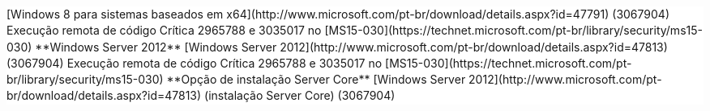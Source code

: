 </td>
</tr>
<tr>
<td style="border:1px solid black;">
[Windows 8 para sistemas baseados em x64](http://www.microsoft.com/pt-br/download/details.aspx?id=47791)  
(3067904)

</td>
<td style="border:1px solid black;">
Execução remota de código

</td>
<td style="border:1px solid black;">
Crítica

</td>
<td style="border:1px solid black;">
2965788 e 3035017 no [MS15-030](https://technet.microsoft.com/pt-br/library/security/ms15-030)

</td>
</tr>
<tr>
<td style="border:1px solid black;" colspan="4">
**Windows Server 2012**

</td>
</tr>
<tr>
<td style="border:1px solid black;">
[Windows Server 2012](http://www.microsoft.com/pt-br/download/details.aspx?id=47813)  
(3067904)

</td>
<td style="border:1px solid black;">
Execução remota de código

</td>
<td style="border:1px solid black;">
Crítica

</td>
<td style="border:1px solid black;">
2965788 e 3035017 no [MS15-030](https://technet.microsoft.com/pt-br/library/security/ms15-030)

</td>
</tr>
<tr>
<td style="border:1px solid black;" colspan="4">
**Opção de instalação Server Core**

</td>
</tr>
<tr>
<td style="border:1px solid black;">
[Windows Server 2012](http://www.microsoft.com/pt-br/download/details.aspx?id=47813) (instalação Server Core)  
(3067904)
